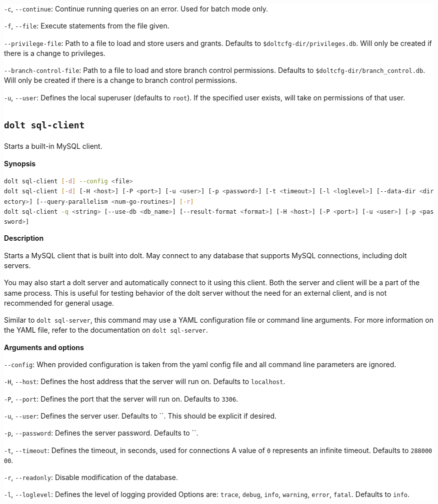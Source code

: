 `-c`, `--continue`: Continue running queries on an error. Used for batch mode only.

`-f`, `--file`: Execute statements from the file given.

`--privilege-file`: Path to a file to load and store users and grants. Defaults to `$doltcfg-dir/privileges.db`. Will only be created if there is a change to privileges.

`--branch-control-file`: Path to a file to load and store branch control permissions. Defaults to `$doltcfg-dir/branch_control.db`. Will only be created if there is a change to branch control permissions.

`-u`, `--user`: Defines the local superuser (defaults to `root`). If the specified user exists, will take on permissions of that user.

## `dolt sql-client`

Starts a built-in MySQL client.

**Synopsis**

```bash
dolt sql-client [-d] --config <file>
dolt sql-client [-d] [-H <host>] [-P <port>] [-u <user>] [-p <password>] [-t <timeout>] [-l <loglevel>] [--data-dir <directory>] [--query-parallelism <num-go-routines>] [-r]
dolt sql-client -q <string> [--use-db <db_name>] [--result-format <format>] [-H <host>] [-P <port>] [-u <user>] [-p <password>]
```

**Description**

Starts a MySQL client that is built into dolt. May connect to any database that supports MySQL connections, including dolt servers.

You may also start a dolt server and automatically connect to it using this client. Both the server and client will be a part of the same process. This is useful for testing behavior of the dolt server without the need for an external client, and is not recommended for general usage.

Similar to `dolt sql-server`, this command may use a YAML configuration file or command line arguments. For more information on the YAML file, refer to the documentation on `dolt sql-server`.

**Arguments and options**

`--config`: When provided configuration is taken from the yaml config file and all command line parameters are ignored.

`-H`, `--host`: Defines the host address that the server will run on. Defaults to `localhost`.

`-P`, `--port`: Defines the port that the server will run on. Defaults to `3306`.

`-u`, `--user`: Defines the server user. Defaults to \`\`. This should be explicit if desired.

`-p`, `--password`: Defines the server password. Defaults to \`\`.

`-t`, `--timeout`: Defines the timeout, in seconds, used for connections A value of `0` represents an infinite timeout. Defaults to `28800000`.

`-r`, `--readonly`: Disable modification of the database.

`-l`, `--loglevel`: Defines the level of logging provided Options are: `trace`, `debug`, `info`, `warning`, `error`, `fatal`. Defaults to `info`.
